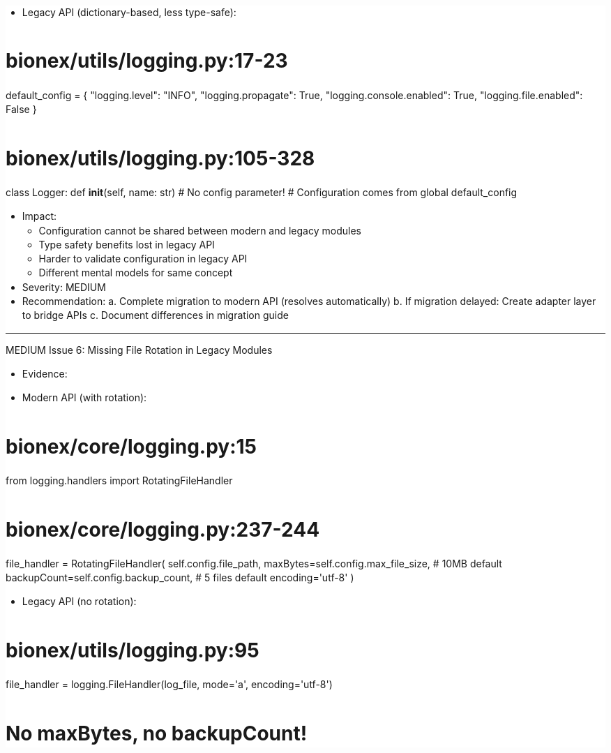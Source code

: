   - Legacy API (dictionary-based, less type-safe):
  # bionex/utils/logging.py:17-23
  default_config = {
      "logging.level": "INFO",
      "logging.propagate": True,
      "logging.console.enabled": True,
      "logging.file.enabled": False
  }

  # bionex/utils/logging.py:105-328
  class Logger:
      def __init__(self, name: str)  # No config parameter!
      # Configuration comes from global default_config
  - Impact:
    - Configuration cannot be shared between modern and legacy modules
    - Type safety benefits lost in legacy API
    - Harder to validate configuration in legacy API
    - Different mental models for same concept
  - Severity: MEDIUM
  - Recommendation:
    a. Complete migration to modern API (resolves automatically)
    b. If migration delayed: Create adapter layer to bridge APIs
    c. Document differences in migration guide

---
  MEDIUM Issue 6: Missing File Rotation in Legacy Modules

  - Evidence:

  - Modern API (with rotation):
  # bionex/core/logging.py:15
  from logging.handlers import RotatingFileHandler

  # bionex/core/logging.py:237-244
  file_handler = RotatingFileHandler(
      self.config.file_path,
      maxBytes=self.config.max_file_size,  # 10MB default
      backupCount=self.config.backup_count,  # 5 files default
      encoding='utf-8'
  )

  - Legacy API (no rotation):
  # bionex/utils/logging.py:95
  file_handler = logging.FileHandler(log_file, mode='a', encoding='utf-8')
  # No maxBytes, no backupCount!
